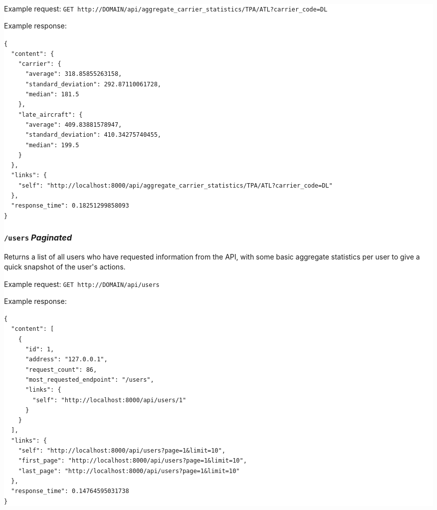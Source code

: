 Example request:
`GET http://DOMAIN/api/aggregate_carrier_statistics/TPA/ATL?carrier_code=DL`

Example response:
```
{
  "content": {
    "carrier": {
      "average": 318.85855263158,
      "standard_deviation": 292.87110061728,
      "median": 181.5
    },
    "late_aircraft": {
      "average": 409.83881578947,
      "standard_deviation": 410.34275740455,
      "median": 199.5
    }
  },
  "links": {
    "self": "http://localhost:8000/api/aggregate_carrier_statistics/TPA/ATL?carrier_code=DL"
  },
  "response_time": 0.18251299858093
}
```

### `/users` _Paginated_
Returns a list of all users who have requested information from the API, with some basic aggregate statistics per user to give a quick snapshot of the user's actions.

Example request:
`GET http://DOMAIN/api/users`

Example response:
```
{
  "content": [
    {
      "id": 1,
      "address": "127.0.0.1",
      "request_count": 86,
      "most_requested_endpoint": "/users",
      "links": {
        "self": "http://localhost:8000/api/users/1"
      }
    }
  ],
  "links": {
    "self": "http://localhost:8000/api/users?page=1&limit=10",
    "first_page": "http://localhost:8000/api/users?page=1&limit=10",
    "last_page": "http://localhost:8000/api/users?page=1&limit=10"
  },
  "response_time": 0.14764595031738
}
```
